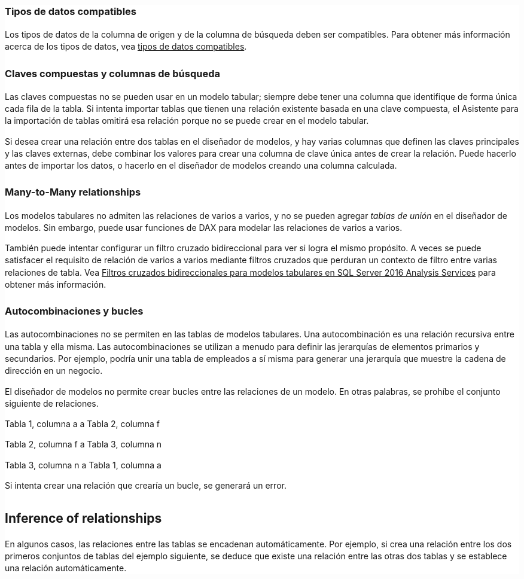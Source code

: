 ### <a name="compatible-data-types"></a>Tipos de datos compatibles  
 Los tipos de datos de la columna de origen y de la columna de búsqueda deben ser compatibles. Para obtener más información acerca de los tipos de datos, vea [tipos de datos compatibles](../../analysis-services/tabular-models/data-types-supported-ssas-tabular.md).  
  
### <a name="composite-keys-and-lookup-columns"></a>Claves compuestas y columnas de búsqueda  
 Las claves compuestas no se pueden usar en un modelo tabular; siempre debe tener una columna que identifique de forma única cada fila de la tabla. Si intenta importar tablas que tienen una relación existente basada en una clave compuesta, el Asistente para la importación de tablas omitirá esa relación porque no se puede crear en el modelo tabular.  
  
 Si desea crear una relación entre dos tablas en el diseñador de modelos, y hay varias columnas que definen las claves principales y las claves externas, debe combinar los valores para crear una columna de clave única antes de crear la relación. Puede hacerlo antes de importar los datos, o hacerlo en el diseñador de modelos creando una columna calculada.  
  
###  <a name="bkmk_many_to_many"></a> Many-to-Many relationships  
 Los modelos tabulares no admiten las relaciones de varios a varios, y no se pueden agregar *tablas de unión* en el diseñador de modelos. Sin embargo, puede usar funciones de DAX para modelar las relaciones de varios a varios.  
  
 También puede intentar configurar un filtro cruzado bidireccional para ver si logra el mismo propósito. A veces se puede satisfacer el requisito de relación de varios a varios mediante filtros cruzados que perduran un contexto de filtro entre varias relaciones de tabla. Vea [Filtros cruzados bidireccionales para modelos tabulares en SQL Server 2016 Analysis Services](../../analysis-services/tabular-models/bi-directional-cross-filters-tabular-models-analysis-services.md) para obtener más información.  
  
### <a name="self-joins-and-loops"></a>Autocombinaciones y bucles  
 Las autocombinaciones no se permiten en las tablas de modelos tabulares. Una autocombinación es una relación recursiva entre una tabla y ella misma. Las autocombinaciones se utilizan a menudo para definir las jerarquías de elementos primarios y secundarios. Por ejemplo, podría unir una tabla de empleados a sí misma para generar una jerarquía que muestre la cadena de dirección en un negocio.  
  
 El diseñador de modelos no permite crear bucles entre las relaciones de un modelo. En otras palabras, se prohíbe el conjunto siguiente de relaciones.  
  
 Tabla 1, columna a a Tabla 2, columna f  
  
 Tabla 2, columna f a Tabla 3, columna n  
  
 Tabla 3, columna n a Tabla 1, columna a  
  
 Si intenta crear una relación que crearía un bucle, se generará un error.  
  
##  <a name="detection"></a> Inference of relationships  
 En algunos casos, las relaciones entre las tablas se encadenan automáticamente. Por ejemplo, si crea una relación entre los dos primeros conjuntos de tablas del ejemplo siguiente, se deduce que existe una relación entre las otras dos tablas y se establece una relación automáticamente.  
  